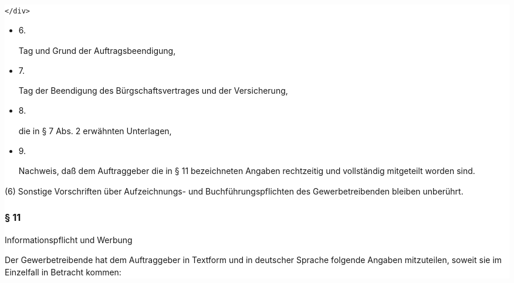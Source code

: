     </div>

  - 6\.
    
    <div style="">
    
    Tag und Grund der Auftragsbeendigung,
    
    </div>

  - 7\.
    
    <div style="">
    
    Tag der Beendigung des Bürgschaftsvertrages und der Versicherung,
    
    </div>

  - 8\.
    
    <div style="">
    
    die in § 7 Abs. 2 erwähnten Unterlagen,
    
    </div>

  - 9\.
    
    <div style="">
    
    Nachweis, daß dem Auftraggeber die in § 11 bezeichneten Angaben
    rechtzeitig und vollständig mitgeteilt worden sind.
    
    </div>

</div>

<div class="jurAbsatz">

(6) Sonstige Vorschriften über Aufzeichnungs- und Buchführungspflichten
des Gewerbetreibenden bleiben unberührt.

</div>

</div>

</div>

</div>

<span id="BJNR013140974BJNE001107118.html"></span>

### § 11  
Informationspflicht und Werbung

<div>

<div class="jnhtml">

<div>

<div class="jurAbsatz">

Der Gewerbetreibende hat dem Auftraggeber in Textform und in deutscher
Sprache folgende Angaben mitzuteilen, soweit sie im Einzelfall in
Betracht kommen:
